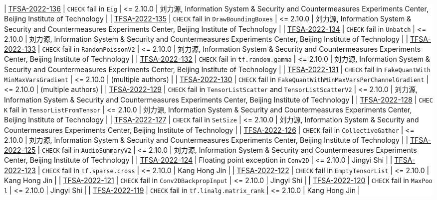 | [TFSA-2022-136](https://github.com/tensorflow/tensorflow/blob/master/tensorflow/security/advisory/tfsa-2022-136.md) | `CHECK` fail in `Eig`                                                              | <= 2.10.0           | 刘力源, Information System & Security and Countermeasures Experiments Center, Beijing Institute of Technology |
| [TFSA-2022-135](https://github.com/tensorflow/tensorflow/blob/master/tensorflow/security/advisory/tfsa-2022-135.md) | `CHECK` fail in `DrawBoundingBoxes`                                                | <= 2.10.0           | 刘力源, Information System & Security and Countermeasures Experiments Center, Beijing Institute of Technology |
| [TFSA-2022-134](https://github.com/tensorflow/tensorflow/blob/master/tensorflow/security/advisory/tfsa-2022-134.md) | `CHECK` fail in `Unbatch`                                                          | <= 2.10.0           | 刘力源, Information System & Security and Countermeasures Experiments Center, Beijing Institute of Technology |
| [TFSA-2022-133](https://github.com/tensorflow/tensorflow/blob/master/tensorflow/security/advisory/tfsa-2022-133.md) | `CHECK` fail in `RandomPoissonV2`                                                  | <= 2.10.0           | 刘力源, Information System & Security and Countermeasures Experiments Center, Beijing Institute of Technology |
| [TFSA-2022-132](https://github.com/tensorflow/tensorflow/blob/master/tensorflow/security/advisory/tfsa-2022-132.md) | `CHECK` fail in `tf.random.gamma`                                                  | <= 2.10.0           | 刘力源, Information System & Security and Countermeasures Experiments Center, Beijing Institute of Technology |
| [TFSA-2022-131](https://github.com/tensorflow/tensorflow/blob/master/tensorflow/security/advisory/tfsa-2022-131.md) | `CHECK` fail in `FakeQuantWithMinMaxVarsGradient`                                  | <= 2.10.0           | (multiple authors)                                                                 |
| [TFSA-2022-130](https://github.com/tensorflow/tensorflow/blob/master/tensorflow/security/advisory/tfsa-2022-130.md) | `CHECK` fail in `FakeQuantWithMinMaxVarsPerChannelGradient`                        | <= 2.10.0           | (multiple authors)                                                                 |
| [TFSA-2022-129](https://github.com/tensorflow/tensorflow/blob/master/tensorflow/security/advisory/tfsa-2022-129.md) | `CHECK` fail in `TensorListScatter` and `TensorListScatterV2`                      | <= 2.10.0           | 刘力源, Information System & Security and Countermeasures Experiments Center, Beijing Institute of Technology |
| [TFSA-2022-128](https://github.com/tensorflow/tensorflow/blob/master/tensorflow/security/advisory/tfsa-2022-128.md) | `CHECK` fail in `TensorListFromTensor`                                             | <= 2.10.0           | 刘力源, Information System & Security and Countermeasures Experiments Center, Beijing Institute of Technology |
| [TFSA-2022-127](https://github.com/tensorflow/tensorflow/blob/master/tensorflow/security/advisory/tfsa-2022-127.md) | `CHECK` fail in `SetSize`                                                          | <= 2.10.0           | 刘力源, Information System & Security and Countermeasures Experiments Center, Beijing Institute of Technology |
| [TFSA-2022-126](https://github.com/tensorflow/tensorflow/blob/master/tensorflow/security/advisory/tfsa-2022-126.md) | `CHECK` fail in `CollectiveGather`                                                 | <= 2.10.0           | 刘力源, Information System & Security and Countermeasures Experiments Center, Beijing Institute of Technology |
| [TFSA-2022-125](https://github.com/tensorflow/tensorflow/blob/master/tensorflow/security/advisory/tfsa-2022-125.md) | `CHECK` fail in `AudioSummaryV2`                                                   | <= 2.10.0           | 刘力源, Information System & Security and Countermeasures Experiments Center, Beijing Institute of Technology |
| [TFSA-2022-124](https://github.com/tensorflow/tensorflow/blob/master/tensorflow/security/advisory/tfsa-2022-124.md) | Floating point exception in `Conv2D`                                               | <= 2.10.0           | Jingyi Shi                                                                         |
| [TFSA-2022-123](https://github.com/tensorflow/tensorflow/blob/master/tensorflow/security/advisory/tfsa-2022-123.md) | `CHECK` fail in `tf.sparse.cross`                                                  | <= 2.10.0           | Kang Hong Jin                                                                      |
| [TFSA-2022-122](https://github.com/tensorflow/tensorflow/blob/master/tensorflow/security/advisory/tfsa-2022-122.md) | `CHECK` fail in `EmptyTensorList`                                                  | <= 2.10.0           | Kang Hong Jin                                                                      |
| [TFSA-2022-121](https://github.com/tensorflow/tensorflow/blob/master/tensorflow/security/advisory/tfsa-2022-121.md) | `CHECK` fail in `Conv2DBackpropInput`                                              | <= 2.10.0           | Jingyi Shi                                                                         |
| [TFSA-2022-120](https://github.com/tensorflow/tensorflow/blob/master/tensorflow/security/advisory/tfsa-2022-120.md) | `CHECK` fail in `MaxPool`                                                          | <= 2.10.0           | Jingyi Shi                                                                         |
| [TFSA-2022-119](https://github.com/tensorflow/tensorflow/blob/master/tensorflow/security/advisory/tfsa-2022-119.md) | `CHECK` fail in `tf.linalg.matrix_rank`                                            | <= 2.10.0           | Kang Hong Jin                                                                      |